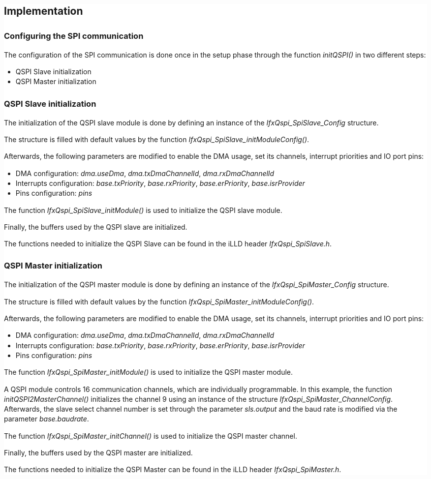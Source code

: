## Implementation  

### Configuring the SPI communication
The configuration of the SPI communication is done once in the setup phase through the function *initQSPI()* in two different steps: 
- QSPI Slave initialization
- QSPI Master initialization

### QSPI Slave initialization
The initialization of the QSPI slave module is done by defining an instance of the *IfxQspi_SpiSlave_Config* structure. 

The structure is filled with default values by the function *IfxQspi_SpiSlave_initModuleConfig()*.

Afterwards, the following parameters are modified to enable the DMA usage, set its channels, interrupt priorities and IO port pins:
- DMA configuration: *dma.useDma*, *dma.txDmaChannelId*, *dma.rxDmaChannelId*
- Interrupts configuration: *base.txPriority*, *base.rxPriority*, *base.erPriority*, *base.isrProvider*
- Pins configuration: *pins*

The function *IfxQspi_SpiSlave_initModule()* is used to initialize the QSPI slave module.

Finally, the buffers used by the QSPI slave are initialized. 

The functions needed to initialize the QSPI Slave can be found in the iLLD header *IfxQspi_SpiSlave.h*.

### QSPI Master initialization
The initialization of the QSPI master module is done by defining an instance of the *IfxQspi_SpiMaster_Config* structure.

The structure is filled with default values by the function *IfxQspi_SpiMaster_initModuleConfig()*.

Afterwards, the following parameters are modified to enable the DMA usage, set its channels, interrupt priorities and IO port pins:
- DMA configuration: *dma.useDma*, *dma.txDmaChannelId*, *dma.rxDmaChannelId*
- Interrupts configuration: *base.txPriority*, *base.rxPriority*, *base.erPriority*, *base.isrProvider*
- Pins configuration: *pins*

The function *IfxQspi_SpiMaster_initModule()* is used to initialize the QSPI master module.

A QSPI module controls 16 communication channels, which are individually programmable. In this example, the function *initQSPI2MasterChannel()* initializes the channel 9 using an instance of the structure *IfxQspi_SpiMaster_ChannelConfig*. Afterwards, the slave select channel number is set through the parameter *sls.output* and the baud rate is modified via the parameter *base.baudrate*.

The function *IfxQspi_SpiMaster_initChannel()* is used to initialize the QSPI master channel.

Finally, the buffers used by the QSPI master are initialized.

The functions needed to initialize the QSPI Master can be found in the iLLD header *IfxQspi_SpiMaster.h*.
